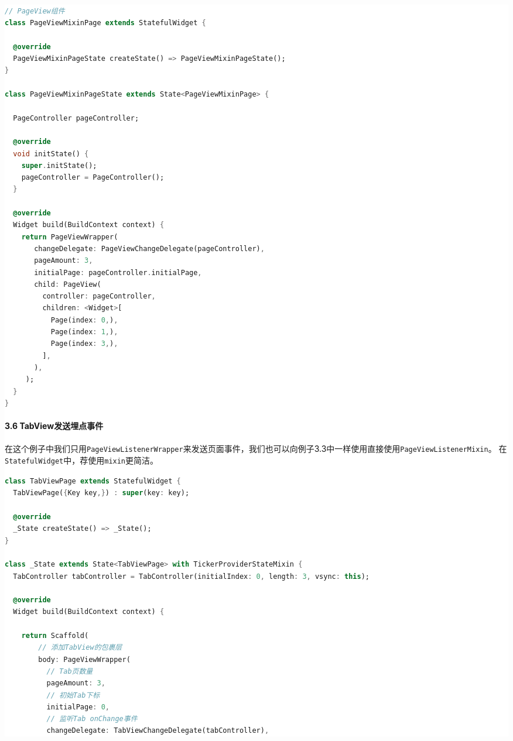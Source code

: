```dart
// PageView组件
class PageViewMixinPage extends StatefulWidget {

  @override
  PageViewMixinPageState createState() => PageViewMixinPageState();
}

class PageViewMixinPageState extends State<PageViewMixinPage> {

  PageController pageController;

  @override
  void initState() {
    super.initState();
    pageController = PageController();
  }

  @override
  Widget build(BuildContext context) {
    return PageViewWrapper(
       changeDelegate: PageViewChangeDelegate(pageController),
       pageAmount: 3,
       initialPage: pageController.initialPage,
       child: PageView(
         controller: pageController,
         children: <Widget>[
           Page(index: 0,),
           Page(index: 1,),
           Page(index: 3,),
         ],
       ),
     );
  }
}
```

#### 3.6 TabView发送埋点事件

在这个例子中我们只用`PageViewListenerWrapper`来发送页面事件，我们也可以向例子3.3中一样使用直接使用`PageViewListenerMixin`。
在`StatefulWidget`中，荐使用`mixin`更简洁。

```dart
class TabViewPage extends StatefulWidget {
  TabViewPage({Key key,}) : super(key: key);

  @override
  _State createState() => _State();
}

class _State extends State<TabViewPage> with TickerProviderStateMixin {
  TabController tabController = TabController(initialIndex: 0, length: 3, vsync: this);

  @override
  Widget build(BuildContext context) {

    return Scaffold(
        // 添加TabView的包裹层
        body: PageViewWrapper(
          // Tab页数量
          pageAmount: 3,
          // 初始Tab下标
          initialPage: 0, 
          // 监听Tab onChange事件
          changeDelegate: TabViewChangeDelegate(tabController),
```